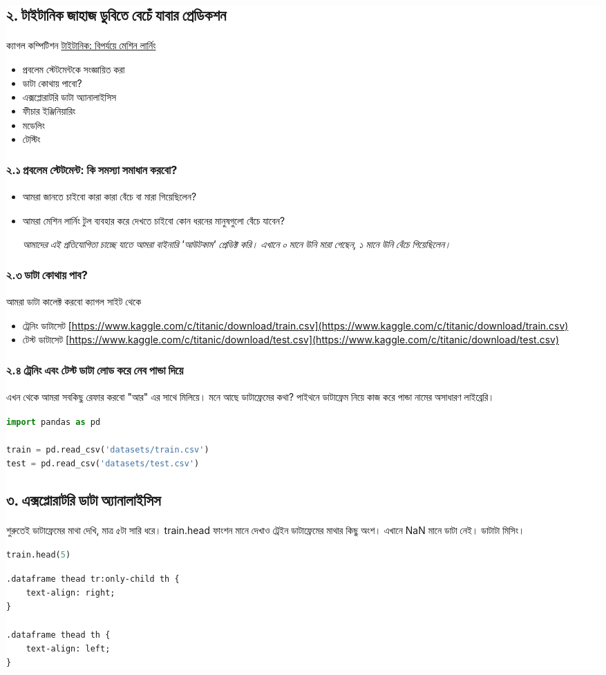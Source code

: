 ## ২. টাইটানিক জাহাজ ডুবিতে বেচেঁ যাবার প্রেডিকশন

ক্যাগল কম্পিটিশন [টাইটানিক: বিপর্যয়ে মেশিন লার্নিং](http://www.kaggle.com/c/titanic)

* প্রবলেম স্টেটমেন্টকে সংজ্ঞায়িত করা
* ডাটা কোথায় পাবো?
* এক্সপ্লোরাটরি ডাটা অ্যানালাইসিস
* ফীচার ইঞ্জিনিয়ারিং
* মডেলিং
* টেস্টিং

### ২.১  প্রবলেম স্টেটমেন্ট: কি সমস্যা সমাধান করবো?

* আমরা জানতে চাইবো কারা কারা বেঁচে বা মারা গিয়েছিলেন?
* আমরা মেশিন লার্নিং টুল ব্যবহার করে দেখতে চাইবো কোন ধরনের মানুষগুলো বেঁচে যাবেন?

  _আমাদের এই প্রতিযোগিতা চাচ্ছে যাতে আমরা বাইনারি 'আউটকাম' প্রেডিক্ট করি। এখানে ০ মানে উনি মারা গেছেন, ১ মানে উনি বেঁচে গিয়েছিলেন।_ 

### ২.৩ ডাটা কোথায় পাব?

আমরা ডাটা কালেক্ট করবো ক্যাগল সাইট থেকে

* ট্রেনিং ডাটাসেট [https://www.kaggle.com/c/titanic/download/train.csv](https://www.kaggle.com/c/titanic/download/train.csv)
* টেস্ট ডাটাসেট [https://www.kaggle.com/c/titanic/download/test.csv](https://www.kaggle.com/c/titanic/download/test.csv)

### ২.৪ ট্রেনিং এবং টেস্ট ডাটা লোড করে নেব পান্ডা দিয়ে

এখন থেকে আমরা সবকিছু রেফার করবো "আর" এর সাথে মিলিয়ে। মনে আছে ডাটাফ্রেমের কথা? পাইথনে ডাটাফ্রেম নিয়ে কাজ করে পান্ডা নামের অসাধারণ লাইব্রেরি।

```python
import pandas as pd

train = pd.read_csv('datasets/train.csv')
test = pd.read_csv('datasets/test.csv')
```

## ৩. এক্সপ্লোরাটরি ডাটা অ্যানালাইসিস

শুরুতেই ডাটাফ্রেমের মাথা দেখি, মাত্র ৫টা সারি ধরে। train.head ফাংশন মানে দেখাও ট্রেইন ডাটাফ্রেমের মাথার কিছু অংশ। এখানে NaN মানে ডাটা নেই। ডাটাটা মিসিং।

```python
train.head(5)
```

  
    .dataframe thead tr:only-child th {  
        text-align: right;  
    }  
  
    .dataframe thead th {  
        text-align: left;  
    }  
  
